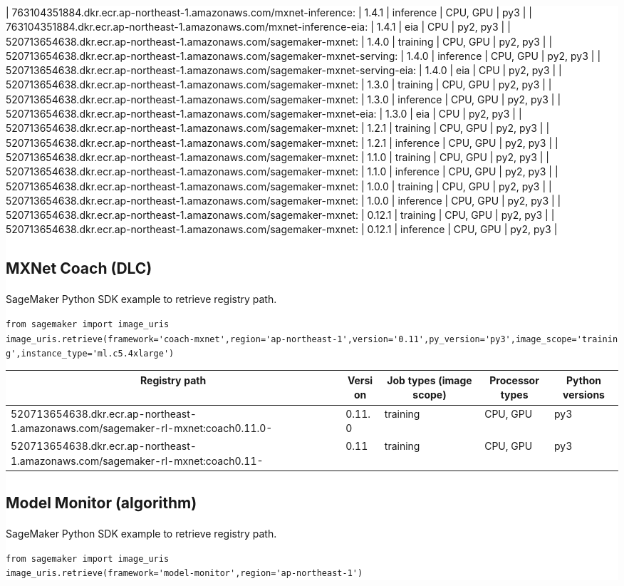 | 763104351884\.dkr\.ecr\.ap\-northeast\-1\.amazonaws\.com/mxnet\-inference:<tag> | 1\.4\.1 | inference | CPU, GPU | py3 | 
| 763104351884\.dkr\.ecr\.ap\-northeast\-1\.amazonaws\.com/mxnet\-inference\-eia:<tag> | 1\.4\.1 | eia | CPU | py2, py3 | 
| 520713654638\.dkr\.ecr\.ap\-northeast\-1\.amazonaws\.com/sagemaker\-mxnet:<tag> | 1\.4\.0 | training | CPU, GPU | py2, py3 | 
| 520713654638\.dkr\.ecr\.ap\-northeast\-1\.amazonaws\.com/sagemaker\-mxnet\-serving:<tag> | 1\.4\.0 | inference | CPU, GPU | py2, py3 | 
| 520713654638\.dkr\.ecr\.ap\-northeast\-1\.amazonaws\.com/sagemaker\-mxnet\-serving\-eia:<tag> | 1\.4\.0 | eia | CPU | py2, py3 | 
| 520713654638\.dkr\.ecr\.ap\-northeast\-1\.amazonaws\.com/sagemaker\-mxnet:<tag> | 1\.3\.0 | training | CPU, GPU | py2, py3 | 
| 520713654638\.dkr\.ecr\.ap\-northeast\-1\.amazonaws\.com/sagemaker\-mxnet:<tag> | 1\.3\.0 | inference | CPU, GPU | py2, py3 | 
| 520713654638\.dkr\.ecr\.ap\-northeast\-1\.amazonaws\.com/sagemaker\-mxnet\-eia:<tag> | 1\.3\.0 | eia | CPU | py2, py3 | 
| 520713654638\.dkr\.ecr\.ap\-northeast\-1\.amazonaws\.com/sagemaker\-mxnet:<tag> | 1\.2\.1 | training | CPU, GPU | py2, py3 | 
| 520713654638\.dkr\.ecr\.ap\-northeast\-1\.amazonaws\.com/sagemaker\-mxnet:<tag> | 1\.2\.1 | inference | CPU, GPU | py2, py3 | 
| 520713654638\.dkr\.ecr\.ap\-northeast\-1\.amazonaws\.com/sagemaker\-mxnet:<tag> | 1\.1\.0 | training | CPU, GPU | py2, py3 | 
| 520713654638\.dkr\.ecr\.ap\-northeast\-1\.amazonaws\.com/sagemaker\-mxnet:<tag> | 1\.1\.0 | inference | CPU, GPU | py2, py3 | 
| 520713654638\.dkr\.ecr\.ap\-northeast\-1\.amazonaws\.com/sagemaker\-mxnet:<tag> | 1\.0\.0 | training | CPU, GPU | py2, py3 | 
| 520713654638\.dkr\.ecr\.ap\-northeast\-1\.amazonaws\.com/sagemaker\-mxnet:<tag> | 1\.0\.0 | inference | CPU, GPU | py2, py3 | 
| 520713654638\.dkr\.ecr\.ap\-northeast\-1\.amazonaws\.com/sagemaker\-mxnet:<tag> | 0\.12\.1 | training | CPU, GPU | py2, py3 | 
| 520713654638\.dkr\.ecr\.ap\-northeast\-1\.amazonaws\.com/sagemaker\-mxnet:<tag> | 0\.12\.1 | inference | CPU, GPU | py2, py3 | 

## MXNet Coach \(DLC\)<a name="coach-mxnet-ap-northeast-1.title"></a>

SageMaker Python SDK example to retrieve registry path\.

```
from sagemaker import image_uris
image_uris.retrieve(framework='coach-mxnet',region='ap-northeast-1',version='0.11',py_version='py3',image_scope='training',instance_type='ml.c5.4xlarge')
```


| Registry path | Version | Job types \(image scope\) | Processor types | Python versions | 
| --- | --- | --- | --- | --- | 
| 520713654638\.dkr\.ecr\.ap\-northeast\-1\.amazonaws\.com/sagemaker\-rl\-mxnet:coach0\.11\.0\-<tag> | 0\.11\.0 | training | CPU, GPU | py3 | 
| 520713654638\.dkr\.ecr\.ap\-northeast\-1\.amazonaws\.com/sagemaker\-rl\-mxnet:coach0\.11\-<tag> | 0\.11 | training | CPU, GPU | py3 | 

## Model Monitor \(algorithm\)<a name="model-monitor-ap-northeast-1.title"></a>

SageMaker Python SDK example to retrieve registry path\.

```
from sagemaker import image_uris
image_uris.retrieve(framework='model-monitor',region='ap-northeast-1')
```
